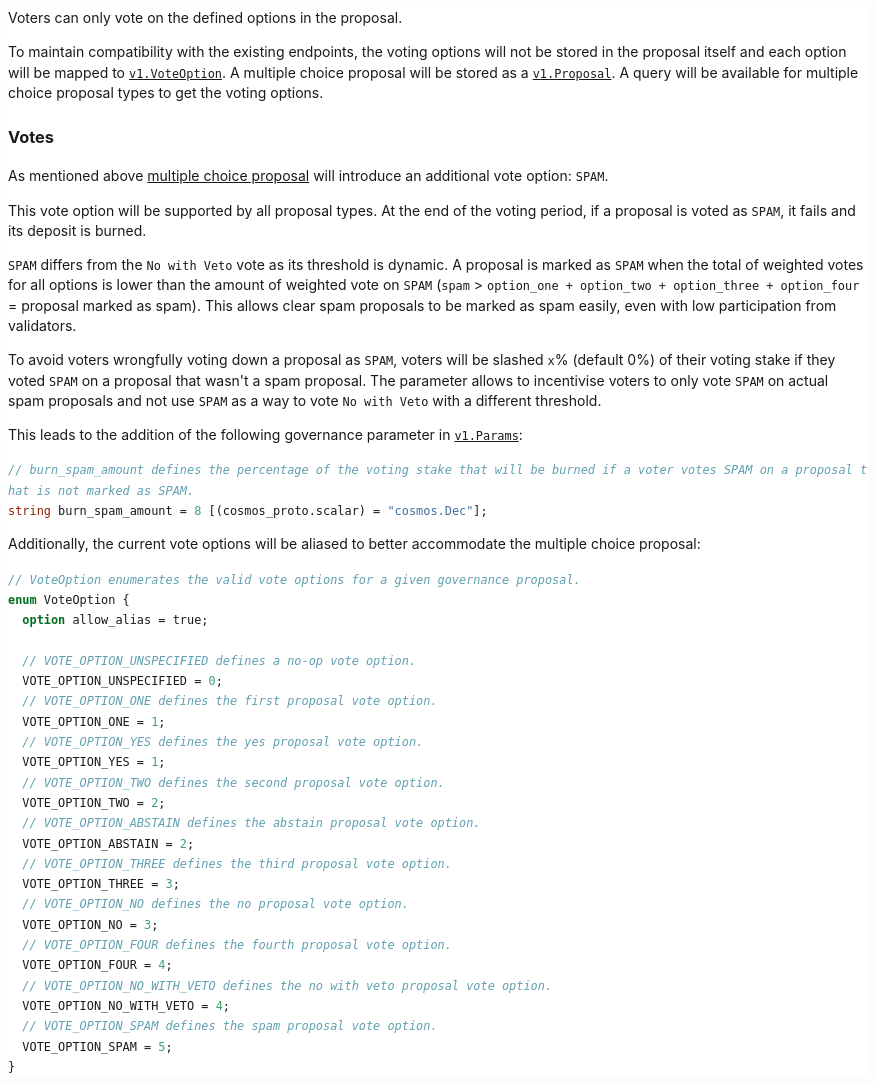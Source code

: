 Voters can only vote on the defined options in the proposal.

To maintain compatibility with the existing endpoints, the voting options will not be stored in the proposal itself and each option will be mapped to [`v1.VoteOption`][5]. A multiple choice proposal will be stored as a [`v1.Proposal`][5]. A query will be available for multiple choice proposal types to get the voting options.

### Votes

As mentioned above [multiple choice proposal](#multiple-choice-proposal) will introduce an additional vote option: `SPAM`.

This vote option will be supported by all proposal types.
At the end of the voting period, if a proposal is voted as `SPAM`, it fails and its deposit is burned.

`SPAM` differs from the `No with Veto` vote as its threshold is dynamic.
A proposal is marked as `SPAM` when the total of weighted votes for all options is lower than the amount of weighted vote on `SPAM`
(`spam` > `option_one + option_two + option_three + option_four` = proposal marked as spam).
This allows clear spam proposals to be marked as spam easily, even with low participation from validators.

To avoid voters wrongfully voting down a proposal as `SPAM`, voters will be slashed `x`% (default 0%) of their voting stake if they voted `SPAM` on a proposal that wasn't a spam proposal. The parameter allows to incentivise voters to only vote `SPAM` on actual spam proposals and not use `SPAM` as a way to vote `No with Veto` with a different threshold.

This leads to the addition of the following governance parameter in [`v1.Params`][5]:

```protobuf
// burn_spam_amount defines the percentage of the voting stake that will be burned if a voter votes SPAM on a proposal that is not marked as SPAM.
string burn_spam_amount = 8 [(cosmos_proto.scalar) = "cosmos.Dec"];
```

Additionally, the current vote options will be aliased to better accommodate the multiple choice proposal:

```protobuf
// VoteOption enumerates the valid vote options for a given governance proposal.
enum VoteOption {
  option allow_alias = true;

  // VOTE_OPTION_UNSPECIFIED defines a no-op vote option.
  VOTE_OPTION_UNSPECIFIED = 0;
  // VOTE_OPTION_ONE defines the first proposal vote option.
  VOTE_OPTION_ONE = 1;
  // VOTE_OPTION_YES defines the yes proposal vote option.
  VOTE_OPTION_YES = 1;
  // VOTE_OPTION_TWO defines the second proposal vote option.
  VOTE_OPTION_TWO = 2;
  // VOTE_OPTION_ABSTAIN defines the abstain proposal vote option.
  VOTE_OPTION_ABSTAIN = 2;
  // VOTE_OPTION_THREE defines the third proposal vote option.
  VOTE_OPTION_THREE = 3;
  // VOTE_OPTION_NO defines the no proposal vote option.
  VOTE_OPTION_NO = 3;
  // VOTE_OPTION_FOUR defines the fourth proposal vote option.
  VOTE_OPTION_FOUR = 4;
  // VOTE_OPTION_NO_WITH_VETO defines the no with veto proposal vote option.
  VOTE_OPTION_NO_WITH_VETO = 4;
  // VOTE_OPTION_SPAM defines the spam proposal vote option.
  VOTE_OPTION_SPAM = 5;
}
```


[1]: https://grants.osmosis.zone/blog/rfp-cosmos-sdk-governance-module-improvements
[2]: https://github.com/cosmos/cosmos-sdk/issues/17781
[3]: https://github.com/cosmos/cosmos-sdk/issues/14403
[4]: https://github.com/decentralists/DAO/issues/28
[5]: https://buf.build/cosmos/cosmos-sdk/docs/main:cosmos.gov.v1